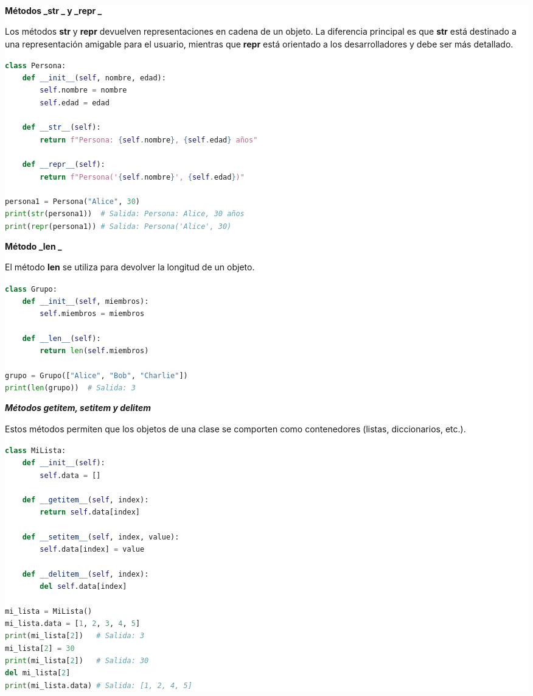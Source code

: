 **Métodos _str _ y _repr _**

Los métodos **str** y **repr** devuelven representaciones en cadena de un objeto. La diferencia principal es que **str** está destinado a una representación amigable para el usuario, mientras que **repr** está orientado a los desarrolladores y debe ser más detallado.

```Python
class Persona:
    def __init__(self, nombre, edad):
        self.nombre = nombre
        self.edad = edad

    def __str__(self):
        return f"Persona: {self.nombre}, {self.edad} años"

    def __repr__(self):
        return f"Persona('{self.nombre}', {self.edad})"

persona1 = Persona("Alice", 30)
print(str(persona1))  # Salida: Persona: Alice, 30 años
print(repr(persona1)) # Salida: Persona('Alice', 30)
```

**Método _len _**

El método **len** se utiliza para devolver la longitud de un objeto.

```Python
class Grupo:
    def __init__(self, miembros):
        self.miembros = miembros

    def __len__(self):
        return len(self.miembros)

grupo = Grupo(["Alice", "Bob", "Charlie"])
print(len(grupo))  # Salida: 3
```

**_Métodos getitem, setitem y delitem_**

Estos métodos permiten que los objetos de una clase se comporten como contenedores (listas, diccionarios, etc.).

```Python
class MiLista:
    def __init__(self):
        self.data = []

    def __getitem__(self, index):
        return self.data[index]

    def __setitem__(self, index, value):
        self.data[index] = value

    def __delitem__(self, index):
        del self.data[index]

mi_lista = MiLista()
mi_lista.data = [1, 2, 3, 4, 5]
print(mi_lista[2])   # Salida: 3
mi_lista[2] = 30
print(mi_lista[2])   # Salida: 30
del mi_lista[2]
print(mi_lista.data) # Salida: [1, 2, 4, 5]
```
